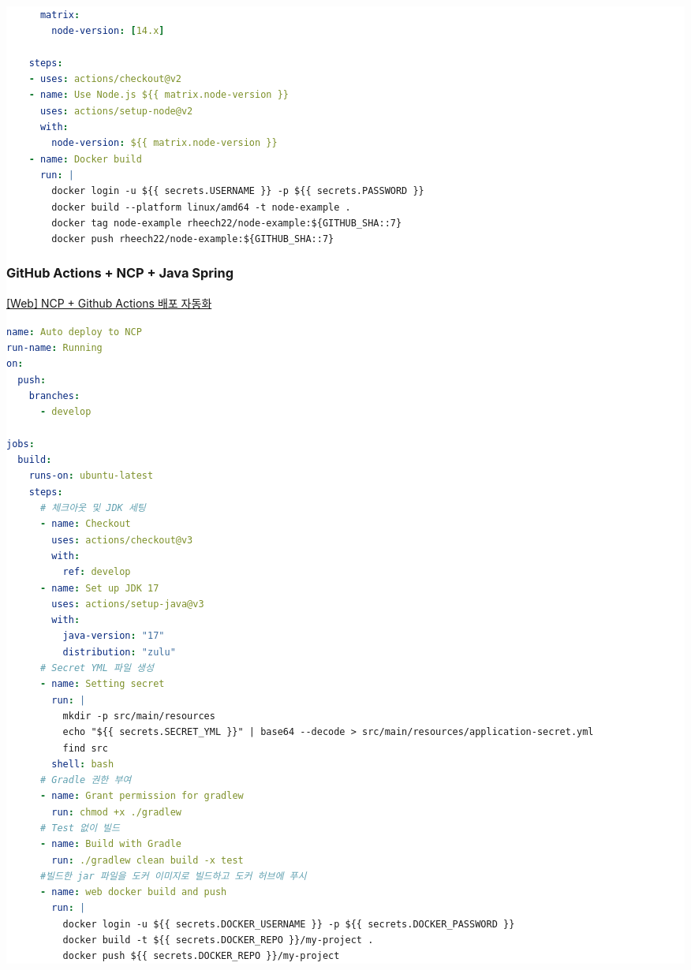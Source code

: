 ```yaml
      matrix:
        node-version: [14.x]

    steps:
    - uses: actions/checkout@v2
    - name: Use Node.js ${{ matrix.node-version }}
      uses: actions/setup-node@v2
      with:
        node-version: ${{ matrix.node-version }}
    - name: Docker build
	  run: |
		docker login -u ${{ secrets.USERNAME }} -p ${{ secrets.PASSWORD }}
		docker build --platform linux/amd64 -t node-example .
  		docker tag node-example rheech22/node-example:${GITHUB_SHA::7}
	  	docker push rheech22/node-example:${GITHUB_SHA::7}
```

### GitHub Actions + NCP + Java Spring

[[Web] NCP + Github Actions 배포 자동화](https://velog.io/@seongwop/Web-NCP-Github-Actions-배포-자동화)

```yaml
name: Auto deploy to NCP
run-name: Running
on:
  push:
    branches:
      - develop

jobs:
  build:
    runs-on: ubuntu-latest
    steps:
      # 체크아웃 및 JDK 세팅
      - name: Checkout
        uses: actions/checkout@v3
        with:
          ref: develop
      - name: Set up JDK 17
        uses: actions/setup-java@v3
        with:
          java-version: "17"
          distribution: "zulu"
      # Secret YML 파일 생성
      - name: Setting secret
        run: |
          mkdir -p src/main/resources
          echo "${{ secrets.SECRET_YML }}" | base64 --decode > src/main/resources/application-secret.yml
          find src
        shell: bash
      # Gradle 권한 부여
      - name: Grant permission for gradlew
        run: chmod +x ./gradlew
      # Test 없이 빌드
      - name: Build with Gradle
        run: ./gradlew clean build -x test
      #빌드한 jar 파일을 도커 이미지로 빌드하고 도커 허브에 푸시
      - name: web docker build and push
        run: |
          docker login -u ${{ secrets.DOCKER_USERNAME }} -p ${{ secrets.DOCKER_PASSWORD }}
          docker build -t ${{ secrets.DOCKER_REPO }}/my-project .
          docker push ${{ secrets.DOCKER_REPO }}/my-project

```
